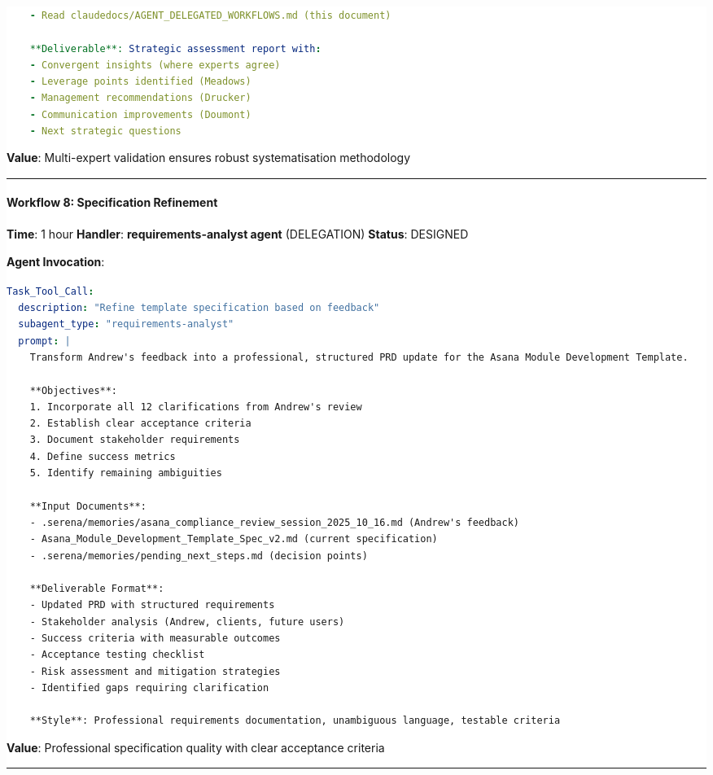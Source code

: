 ```yaml
    - Read claudedocs/AGENT_DELEGATED_WORKFLOWS.md (this document)

    **Deliverable**: Strategic assessment report with:
    - Convergent insights (where experts agree)
    - Leverage points identified (Meadows)
    - Management recommendations (Drucker)
    - Communication improvements (Doumont)
    - Next strategic questions
```

**Value**: Multi-expert validation ensures robust systematisation methodology

---

#### Workflow 8: Specification Refinement
**Time**: 1 hour
**Handler**: **requirements-analyst agent** (DELEGATION)
**Status**: DESIGNED

**Agent Invocation**:
```yaml
Task_Tool_Call:
  description: "Refine template specification based on feedback"
  subagent_type: "requirements-analyst"
  prompt: |
    Transform Andrew's feedback into a professional, structured PRD update for the Asana Module Development Template.

    **Objectives**:
    1. Incorporate all 12 clarifications from Andrew's review
    2. Establish clear acceptance criteria
    3. Document stakeholder requirements
    4. Define success metrics
    5. Identify remaining ambiguities

    **Input Documents**:
    - .serena/memories/asana_compliance_review_session_2025_10_16.md (Andrew's feedback)
    - Asana_Module_Development_Template_Spec_v2.md (current specification)
    - .serena/memories/pending_next_steps.md (decision points)

    **Deliverable Format**:
    - Updated PRD with structured requirements
    - Stakeholder analysis (Andrew, clients, future users)
    - Success criteria with measurable outcomes
    - Acceptance testing checklist
    - Risk assessment and mitigation strategies
    - Identified gaps requiring clarification

    **Style**: Professional requirements documentation, unambiguous language, testable criteria
```

**Value**: Professional specification quality with clear acceptance criteria

---